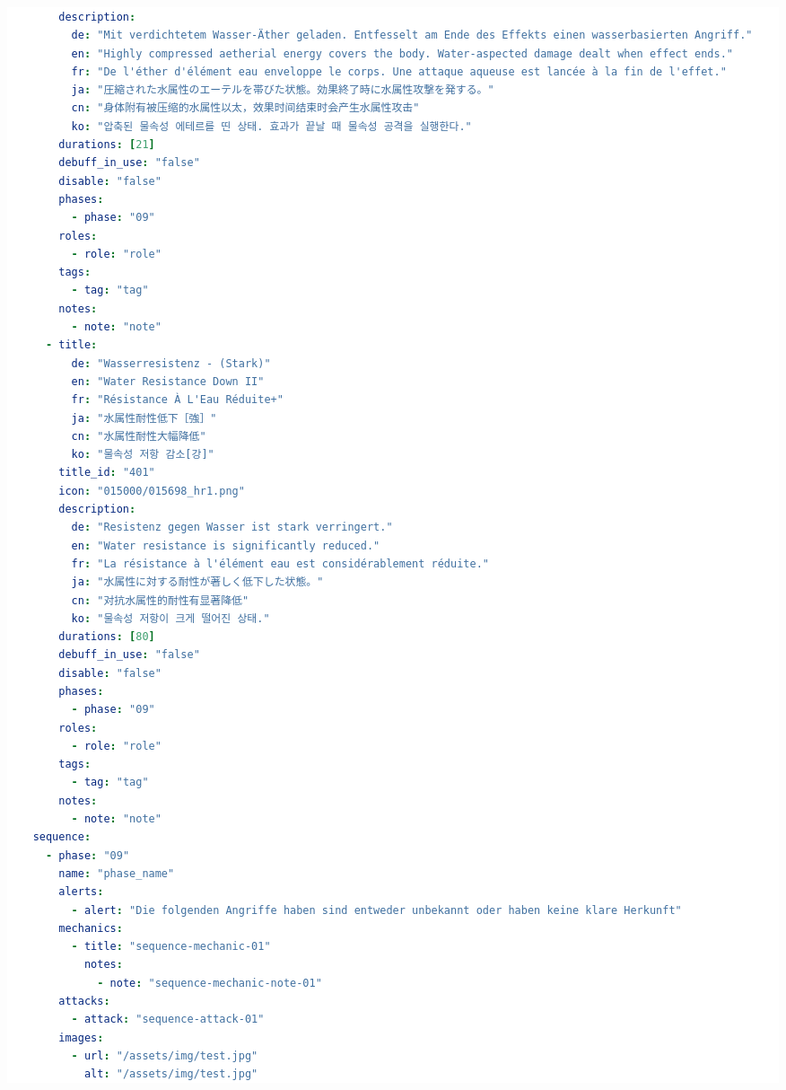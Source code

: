 ```yaml
        description:
          de: "Mit verdichtetem Wasser-Äther geladen. Entfesselt am Ende des Effekts einen wasserbasierten Angriff."
          en: "Highly compressed aetherial energy covers the body. Water-aspected damage dealt when effect ends."
          fr: "De l'éther d'élément eau enveloppe le corps. Une attaque aqueuse est lancée à la fin de l'effet."
          ja: "圧縮された水属性のエーテルを帯びた状態。効果終了時に水属性攻撃を発する。"
          cn: "身体附有被压缩的水属性以太，效果时间结束时会产生水属性攻击"
          ko: "압축된 물속성 에테르를 띤 상태. 효과가 끝날 때 물속성 공격을 실행한다."
        durations: [21]
        debuff_in_use: "false"
        disable: "false"
        phases:
          - phase: "09"
        roles:
          - role: "role"
        tags:
          - tag: "tag"
        notes:
          - note: "note"
      - title:
          de: "Wasserresistenz - (Stark)"
          en: "Water Resistance Down II"
          fr: "Résistance À L'Eau Réduite+"
          ja: "水属性耐性低下［強］"
          cn: "水属性耐性大幅降低"
          ko: "물속성 저항 감소[강]"
        title_id: "401"
        icon: "015000/015698_hr1.png"
        description:
          de: "Resistenz gegen Wasser ist stark verringert."
          en: "Water resistance is significantly reduced."
          fr: "La résistance à l'élément eau est considérablement réduite."
          ja: "水属性に対する耐性が著しく低下した状態。"
          cn: "对抗水属性的耐性有显著降低"
          ko: "물속성 저항이 크게 떨어진 상태."
        durations: [80]
        debuff_in_use: "false"
        disable: "false"
        phases:
          - phase: "09"
        roles:
          - role: "role"
        tags:
          - tag: "tag"
        notes:
          - note: "note"
    sequence:
      - phase: "09"
        name: "phase_name"
        alerts:
          - alert: "Die folgenden Angriffe haben sind entweder unbekannt oder haben keine klare Herkunft"
        mechanics:
          - title: "sequence-mechanic-01"
            notes:
              - note: "sequence-mechanic-note-01"
        attacks:
          - attack: "sequence-attack-01"
        images:
          - url: "/assets/img/test.jpg"
            alt: "/assets/img/test.jpg"
```